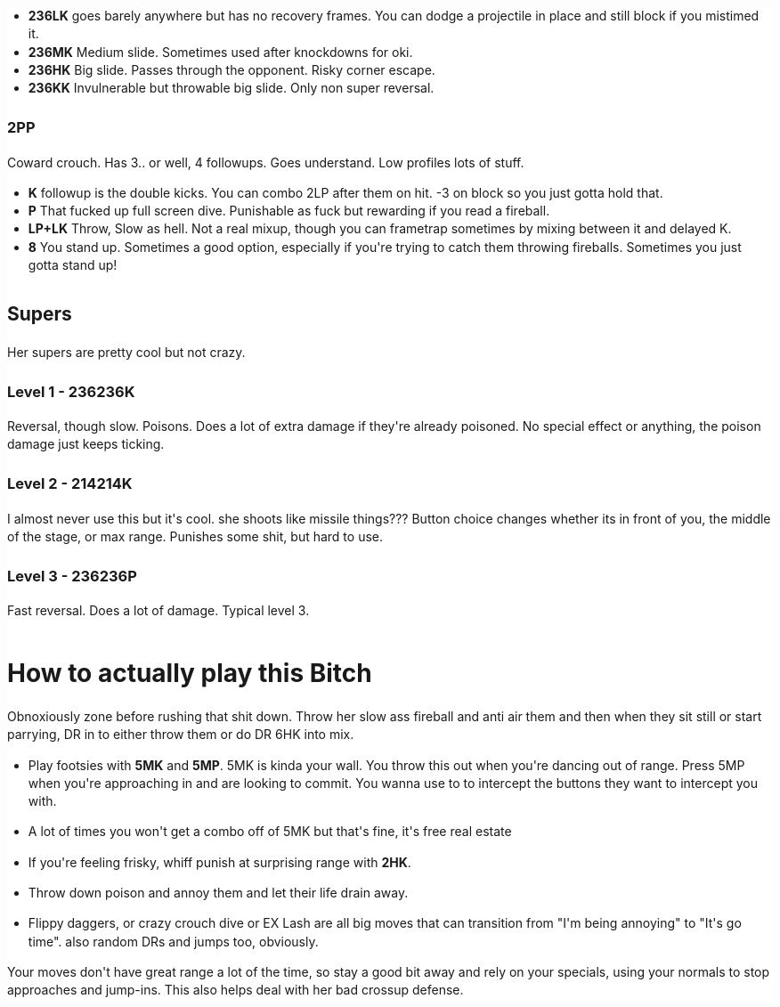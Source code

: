 - **236LK** goes barely anywhere but has no recovery frames. You can dodge a projectile in place and still block if you mistimed it.
- **236MK** Medium slide. Sometimes used after knockdowns for oki.
- **236HK** Big slide. Passes through the opponent. Risky corner escape.
- **236KK** Invulnerable but throwable big slide. Only non super reversal.

### 2PP

Coward crouch. Has 3.. or well, 4 followups. Goes understand. Low profiles lots of stuff.

- **K** followup is the double kicks. You can combo 2LP after them on hit. -3 on block so you just gotta hold that.
- **P** That fucked up full screen dive. Punishable as fuck but rewarding if you read a fireball.
- **LP+LK** Throw, Slow as hell. Not a real mixup, though you can frametrap sometimes by mixing between it and delayed K.
- **8** You stand up. Sometimes a good option, especially if you're trying to catch them throwing fireballs. Sometimes you just gotta stand up!

## Supers

Her supers are pretty cool but not crazy. 

### Level 1 - 236236K

Reversal, though slow. Poisons. Does a lot of extra damage if they're already poisoned. No special effect or anything, the poison damage just keeps ticking.

### Level 2 - 214214K

I almost never use this but it's cool. she shoots like missile things??? Button choice changes whether its in front of you, the middle of the stage, or max range. Punishes some shit, but hard to use.

### Level 3 - 236236P

Fast reversal. Does a lot of damage. Typical level 3.

# How to actually play this Bitch

Obnoxiously zone before rushing that shit down. Throw her slow ass fireball and anti air them and then when they sit still or start parrying, DR in to either throw them or do DR 6HK into mix.

* Play footsies with **5MK** and **5MP**. 5MK is kinda your wall. You throw this out when you're dancing out of range. Press 5MP when you're approaching in and are looking to commit. You wanna use to to intercept the buttons they want to intercept you with.
 * A lot of times you won't get a combo off of 5MK but that's fine, it's free real estate

* If you're feeling frisky, whiff punish at surprising range with **2HK**.

* Throw down poison and annoy them and let their life drain away.

* Flippy daggers, or crazy crouch dive or EX Lash are all big moves that can transition from "I'm being annoying" to "It's go time". also random DRs and jumps too, obviously.

Your moves don't have great range a lot of the time, so stay a good bit away and rely on your specials, using your normals to stop approaches and jump-ins. This also helps deal with her bad crossup defense.

